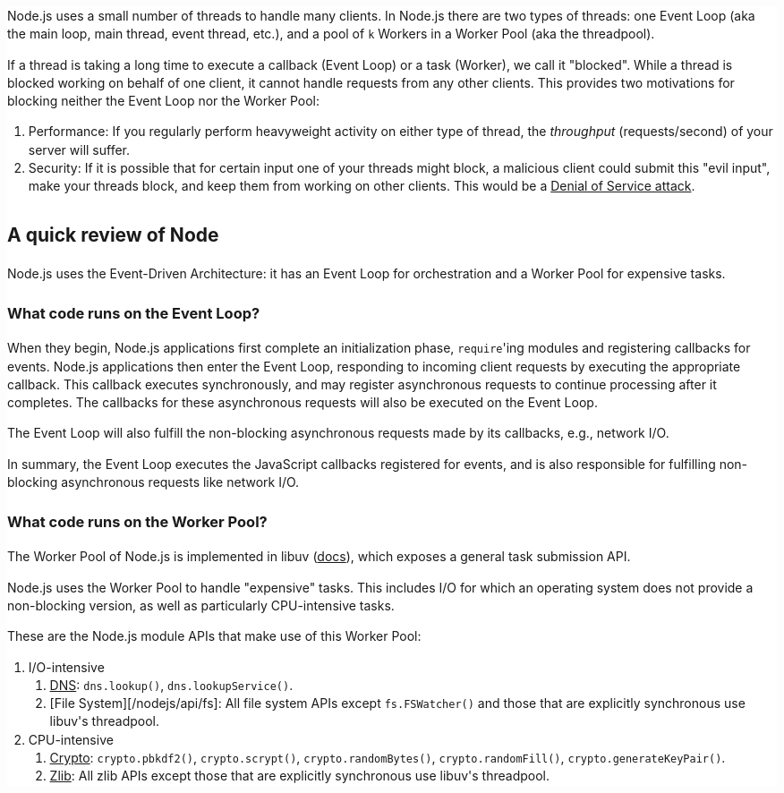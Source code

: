 Node.js uses a small number of threads to handle many clients. In Node.js there are two types of threads: one Event Loop (aka the main loop, main thread, event thread, etc.), and a pool of `k` Workers in a Worker Pool (aka the threadpool).

If a thread is taking a long time to execute a callback (Event Loop) or a task (Worker), we call it "blocked". While a thread is blocked working on behalf of one client, it cannot handle requests from any other clients. This provides two motivations for blocking neither the Event Loop nor the Worker Pool:

1. Performance: If you regularly perform heavyweight activity on either type of thread, the *throughput* (requests/second) of your server will suffer.
2. Security: If it is possible that for certain input one of your threads might block, a malicious client could submit this "evil input", make your threads block, and keep them from working on other clients. This would be a [Denial of Service attack](https://en.wikipedia.org/wiki/Denial-of-service_attack).

## A quick review of Node

Node.js uses the Event-Driven Architecture: it has an Event Loop for orchestration and a Worker Pool for expensive tasks.

### What code runs on the Event Loop?

When they begin, Node.js applications first complete an initialization phase, `require`'ing modules and registering callbacks for events. Node.js applications then enter the Event Loop, responding to incoming client requests by executing the appropriate callback. This callback executes synchronously, and may register asynchronous requests to continue processing after it completes. The callbacks for these asynchronous requests will also be executed on the Event Loop.

The Event Loop will also fulfill the non-blocking asynchronous requests made by its callbacks, e.g., network I/O.

In summary, the Event Loop executes the JavaScript callbacks registered for events, and is also responsible for fulfilling non-blocking asynchronous requests like network I/O.

### What code runs on the Worker Pool?

The Worker Pool of Node.js is implemented in libuv ([docs](http://docs.libuv.org/en/v1.x/threadpool.html)), which exposes a general task submission API.

Node.js uses the Worker Pool to handle "expensive" tasks. This includes I/O for which an operating system does not provide a non-blocking version, as well as particularly CPU-intensive tasks.

These are the Node.js module APIs that make use of this Worker Pool:

1. I/O-intensive
    1. [DNS](/nodejs/api/dns): `dns.lookup()`, `dns.lookupService()`.
    2. [File System][/nodejs/api/fs]: All file system APIs except `fs.FSWatcher()` and those that are explicitly synchronous use libuv's threadpool.
2. CPU-intensive
    1. [Crypto](/nodejs/api/crypto): `crypto.pbkdf2()`, `crypto.scrypt()`, `crypto.randomBytes()`, `crypto.randomFill()`, `crypto.generateKeyPair()`.
    2. [Zlib](/nodejs/api/zlib): All zlib APIs except those that are explicitly synchronous use libuv's threadpool.
